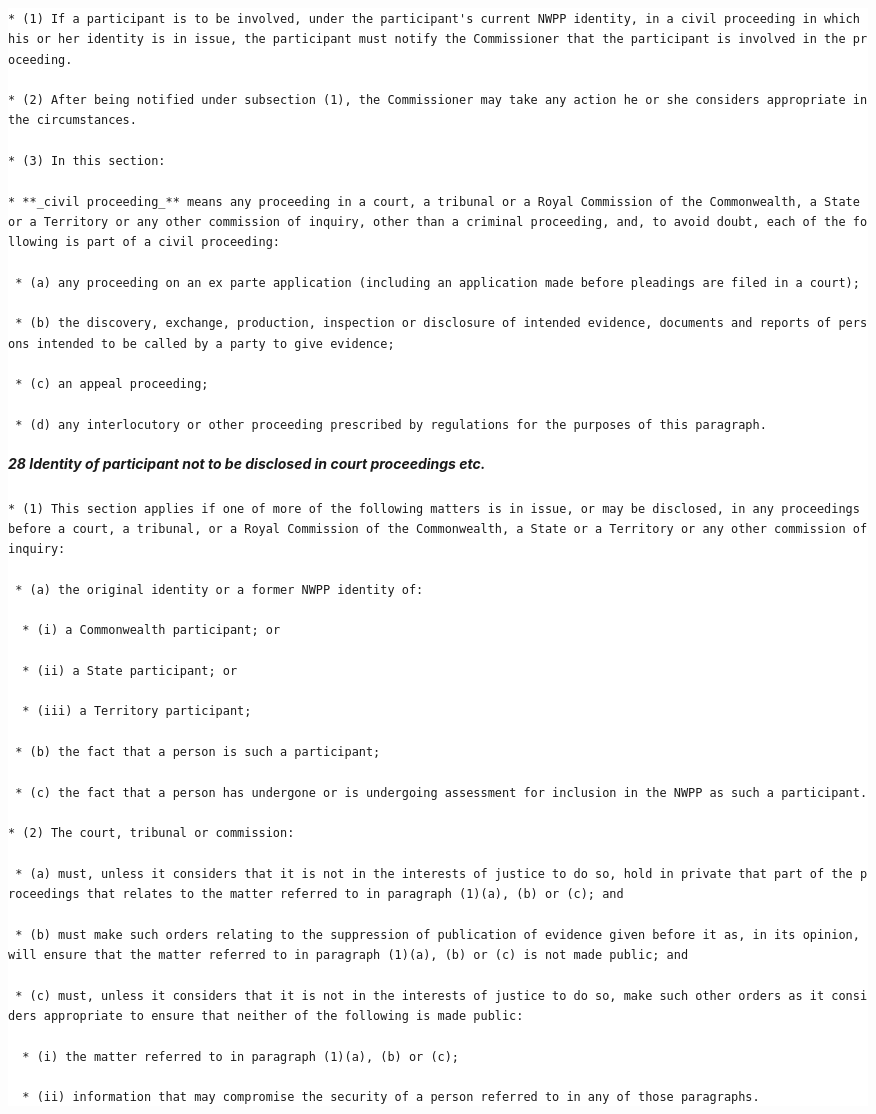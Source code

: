     * (1) If a participant is to be involved, under the participant's current NWPP identity, in a civil proceeding in which his or her identity is in issue, the participant must notify the Commissioner that the participant is involved in the proceeding.

    * (2) After being notified under subsection (1), the Commissioner may take any action he or she considers appropriate in the circumstances.

    * (3) In this section:

    * **_civil proceeding_** means any proceeding in a court, a tribunal or a Royal Commission of the Commonwealth, a State or a Territory or any other commission of inquiry, other than a criminal proceeding, and, to avoid doubt, each of the following is part of a civil proceeding:

     * (a) any proceeding on an ex parte application (including an application made before pleadings are filed in a court);

     * (b) the discovery, exchange, production, inspection or disclosure of intended evidence, documents and reports of persons intended to be called by a party to give evidence;

     * (c) an appeal proceeding;

     * (d) any interlocutory or other proceeding prescribed by regulations for the purposes of this paragraph.

##### 28  Identity of participant not to be disclosed in court proceedings etc.

    * (1) This section applies if one of more of the following matters is in issue, or may be disclosed, in any proceedings before a court, a tribunal, or a Royal Commission of the Commonwealth, a State or a Territory or any other commission of inquiry:

     * (a) the original identity or a former NWPP identity of:

      * (i) a Commonwealth participant; or

      * (ii) a State participant; or

      * (iii) a Territory participant;

     * (b) the fact that a person is such a participant;

     * (c) the fact that a person has undergone or is undergoing assessment for inclusion in the NWPP as such a participant.

    * (2) The court, tribunal or commission:

     * (a) must, unless it considers that it is not in the interests of justice to do so, hold in private that part of the proceedings that relates to the matter referred to in paragraph (1)(a), (b) or (c); and

     * (b) must make such orders relating to the suppression of publication of evidence given before it as, in its opinion, will ensure that the matter referred to in paragraph (1)(a), (b) or (c) is not made public; and

     * (c) must, unless it considers that it is not in the interests of justice to do so, make such other orders as it considers appropriate to ensure that neither of the following is made public:

      * (i) the matter referred to in paragraph (1)(a), (b) or (c);

      * (ii) information that may compromise the security of a person referred to in any of those paragraphs.
